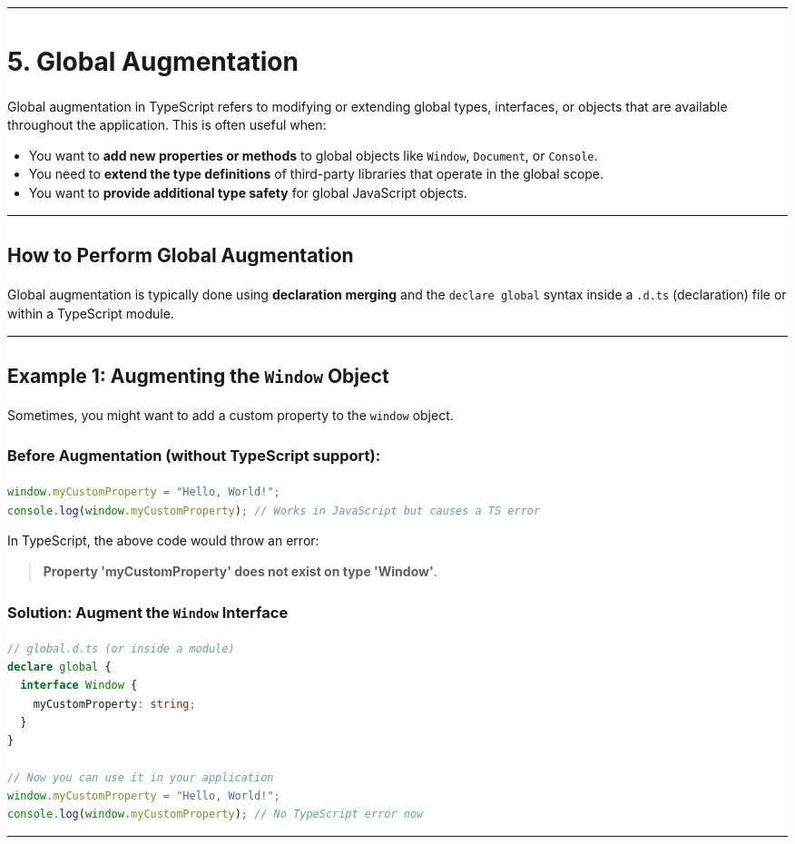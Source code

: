 
---

# 5. **Global Augmentation**

Global augmentation in TypeScript refers to modifying or extending global types, interfaces, or objects that are available throughout the application. This is often useful when:

- You want to **add new properties or methods** to global objects like `Window`, `Document`, or `Console`.
- You need to **extend the type definitions** of third-party libraries that operate in the global scope.
- You want to **provide additional type safety** for global JavaScript objects.

---

## **How to Perform Global Augmentation**

Global augmentation is typically done using **declaration merging** and the `declare global` syntax inside a `.d.ts` (declaration) file or within a TypeScript module.

---

## **Example 1: Augmenting the `Window` Object**

Sometimes, you might want to add a custom property to the `window` object.

### **Before Augmentation (without TypeScript support):**

```js
window.myCustomProperty = "Hello, World!";
console.log(window.myCustomProperty); // Works in JavaScript but causes a TS error
```

In TypeScript, the above code would throw an error:

> **Property 'myCustomProperty' does not exist on type 'Window'**.

### **Solution: Augment the `Window` Interface**

```ts
// global.d.ts (or inside a module)
declare global {
  interface Window {
    myCustomProperty: string;
  }
}

// Now you can use it in your application
window.myCustomProperty = "Hello, World!";
console.log(window.myCustomProperty); // No TypeScript error now
```

---
